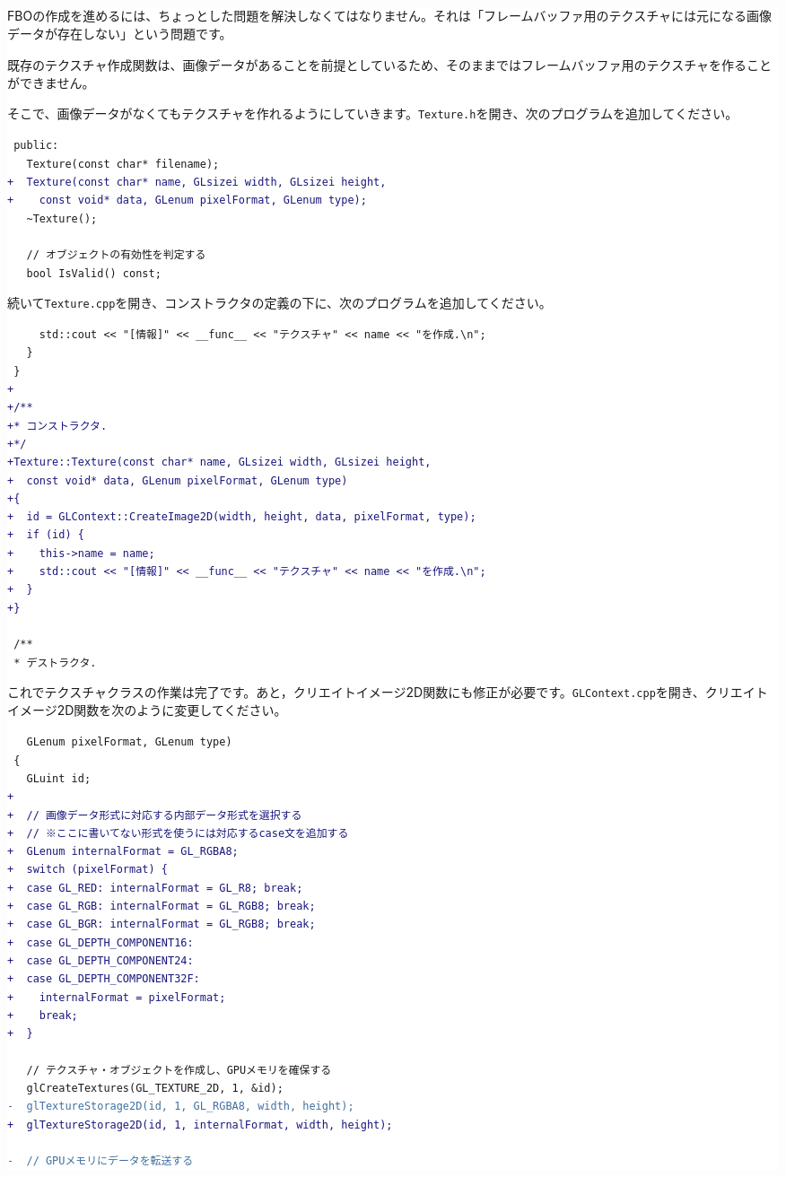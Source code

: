 FBOの作成を進めるには、ちょっとした問題を解決しなくてはなりません。それは「フレームバッファ用のテクスチャには元になる画像データが存在しない」という問題です。

既存のテクスチャ作成関数は、画像データがあることを前提としているため、そのままではフレームバッファ用のテクスチャを作ることができません。

そこで、画像データがなくてもテクスチャを作れるようにしていきます。`Texture.h`を開き、次のプログラムを追加してください。

```diff
 public:
   Texture(const char* filename);
+  Texture(const char* name, GLsizei width, GLsizei height,
+    const void* data, GLenum pixelFormat, GLenum type);
   ~Texture();

   // オブジェクトの有効性を判定する
   bool IsValid() const;
```

続いて`Texture.cpp`を開き、コンストラクタの定義の下に、次のプログラムを追加してください。

```diff
     std::cout << "[情報]" << __func__ << "テクスチャ" << name << "を作成.\n";
   }
 }
+
+/**
+* コンストラクタ.
+*/
+Texture::Texture(const char* name, GLsizei width, GLsizei height,
+  const void* data, GLenum pixelFormat, GLenum type)
+{
+  id = GLContext::CreateImage2D(width, height, data, pixelFormat, type);
+  if (id) {
+    this->name = name;
+    std::cout << "[情報]" << __func__ << "テクスチャ" << name << "を作成.\n";
+  }
+}

 /**
 * デストラクタ.
```

これでテクスチャクラスの作業は完了です。あと，クリエイトイメージ2D関数にも修正が必要です。`GLContext.cpp`を開き、クリエイトイメージ2D関数を次のように変更してください。

```diff
   GLenum pixelFormat, GLenum type)
 {
   GLuint id;
+
+  // 画像データ形式に対応する内部データ形式を選択する
+  // ※ここに書いてない形式を使うには対応するcase文を追加する
+  GLenum internalFormat = GL_RGBA8;
+  switch (pixelFormat) {
+  case GL_RED: internalFormat = GL_R8; break;
+  case GL_RGB: internalFormat = GL_RGB8; break;
+  case GL_BGR: internalFormat = GL_RGB8; break;
+  case GL_DEPTH_COMPONENT16:
+  case GL_DEPTH_COMPONENT24:
+  case GL_DEPTH_COMPONENT32F:
+    internalFormat = pixelFormat;
+    break;
+  }

   // テクスチャ・オブジェクトを作成し、GPUメモリを確保する
   glCreateTextures(GL_TEXTURE_2D, 1, &id);
-  glTextureStorage2D(id, 1, GL_RGBA8, width, height);
+  glTextureStorage2D(id, 1, internalFormat, width, height);

-  // GPUメモリにデータを転送する
```